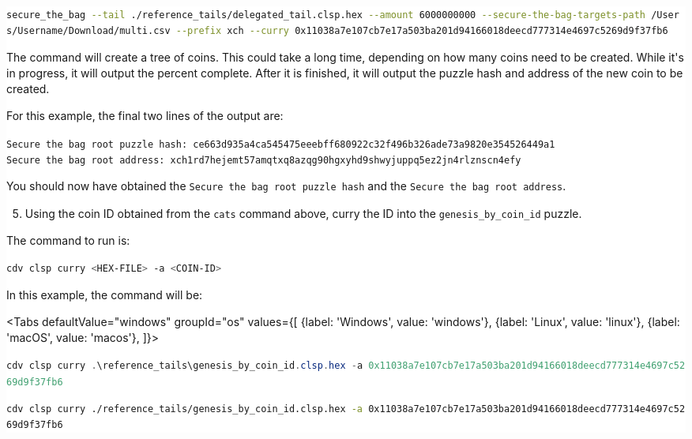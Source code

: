   </TabItem>
  <TabItem value="macos">

  ```bash
  secure_the_bag --tail ./reference_tails/delegated_tail.clsp.hex --amount 6000000000 --secure-the-bag-targets-path /Users/Username/Download/multi.csv --prefix xch --curry 0x11038a7e107cb7e17a503ba201d94166018deecd777314e4697c5269d9f37fb6
  ```

  </TabItem>
  </Tabs>

The command will create a tree of coins. This could take a long time, depending on how many coins need to be created. While it's in progress, it will output the percent complete. After it is finished, it will output the puzzle hash and address of the new coin to be created.
  
  For this example, the final two lines of the output are:
  
  ```
  Secure the bag root puzzle hash: ce663d935a4ca545475eeebff680922c32f496b326ade73a9820e354526449a1
  Secure the bag root address: xch1rd7hejemt57amqtxq8azqg90hgxyhd9shwyjuppq5ez2jn4rlznscn4efy
  ```
  
  You should now have obtained the `Secure the bag root puzzle hash` and the `Secure the bag root address`.

5. Using the coin ID obtained from the `cats` command above, curry the ID into the `genesis_by_coin_id` puzzle.

  The command to run is:

  ```bash
  cdv clsp curry <HEX-FILE> -a <COIN-ID>
  ```

  In this example, the command will be:

  <Tabs
  defaultValue="windows"
  groupId="os"
  values={[
  {label: 'Windows', value: 'windows'},
  {label: 'Linux', value: 'linux'},
  {label: 'macOS', value: 'macos'},
  ]}>
  <TabItem value="windows">
  
  ```powershell
  cdv clsp curry .\reference_tails\genesis_by_coin_id.clsp.hex -a 0x11038a7e107cb7e17a503ba201d94166018deecd777314e4697c5269d9f37fb6
  ```

  </TabItem>
  <TabItem value="linux">

  ```bash
  cdv clsp curry ./reference_tails/genesis_by_coin_id.clsp.hex -a 0x11038a7e107cb7e17a503ba201d94166018deecd777314e4697c5269d9f37fb6
  ```
